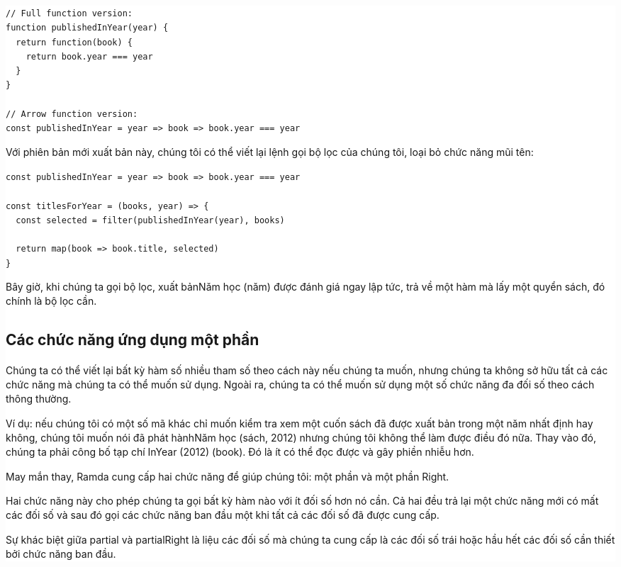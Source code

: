 ```
// Full function version:
function publishedInYear(year) {
  return function(book) {
    return book.year === year
  }
}
 
// Arrow function version:
const publishedInYear = year => book => book.year === year
```

Với phiên bản mới xuất bản này, chúng tôi có thể viết lại lệnh gọi bộ lọc của chúng tôi, loại bỏ chức năng mũi tên:

```
const publishedInYear = year => book => book.year === year
 
const titlesForYear = (books, year) => {
  const selected = filter(publishedInYear(year), books)
 
  return map(book => book.title, selected)
}
```

Bây giờ, khi chúng ta gọi bộ lọc, xuất bảnNăm học \(năm\) được đánh giá ngay lập tức, trả về một hàm mà lấy một quyển sách, đó chính là bộ lọc cần.



## Các chức năng ứng dụng một phần



Chúng ta có thể viết lại bất kỳ hàm số nhiều tham số theo cách này nếu chúng ta muốn, nhưng chúng ta không sở hữu tất cả các chức năng mà chúng ta có thể muốn sử dụng. Ngoài ra, chúng ta có thể muốn sử dụng một số chức năng đa đối số theo cách thông thường.



Ví dụ: nếu chúng tôi có một số mã khác chỉ muốn kiểm tra xem một cuốn sách đã được xuất bản trong một năm nhất định hay không, chúng tôi muốn nói đã phát hànhNăm học \(sách, 2012\) nhưng chúng tôi không thể làm được điều đó nữa. Thay vào đó, chúng ta phải công bố tạp chí InYear \(2012\) \(book\). Đó là ít có thể đọc được và gây phiền nhiễu hơn.



May mắn thay, Ramda cung cấp hai chức năng để giúp chúng tôi: một phần và một phần Right.



Hai chức năng này cho phép chúng ta gọi bất kỳ hàm nào với ít đối số hơn nó cần. Cả hai đều trả lại một chức năng mới có mất các đối số và sau đó gọi các chức năng ban đầu một khi tất cả các đối số đã được cung cấp.



Sự khác biệt giữa partial và partialRight là liệu các đối số mà chúng ta cung cấp là các đối số trái hoặc hầu hết các đối số cần thiết bởi chức năng ban đầu.

